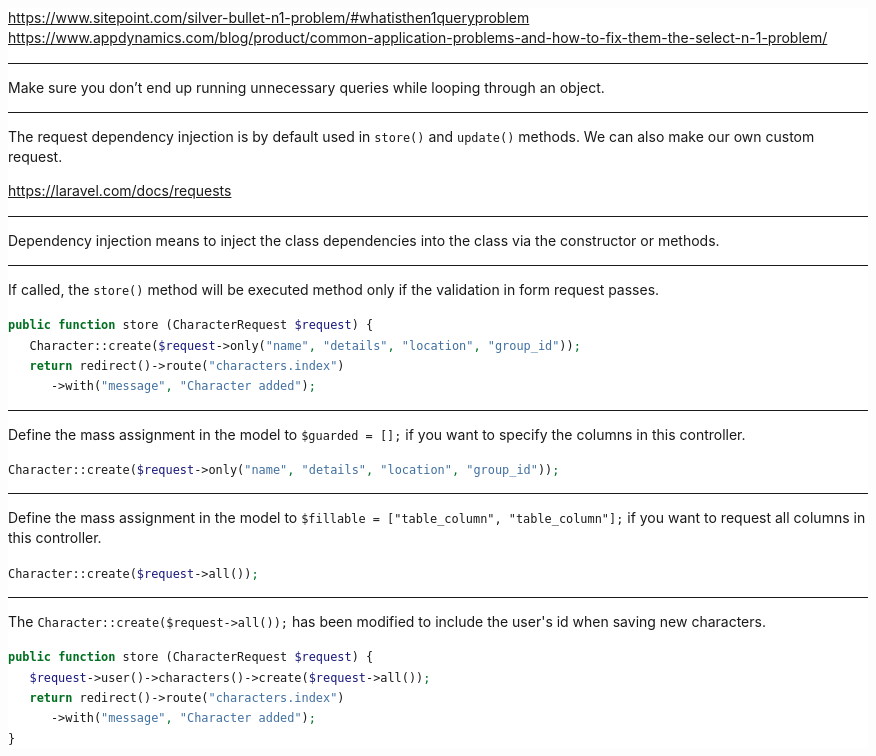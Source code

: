 https://www.sitepoint.com/silver-bullet-n1-problem/#whatisthen1queryproblem
https://www.appdynamics.com/blog/product/common-application-problems-and-how-to-fix-them-the-select-n-1-problem/

---

Make sure you don’t end up running unnecessary queries while looping through an object.

---

The request dependency injection is by default used in `store()` and `update()` methods. We can also make our own custom request.

https://laravel.com/docs/requests

---

Dependency injection means to inject the class dependencies into the class via the constructor or methods.

---

If called, the `store()` method will be executed method only if the validation in form request passes.

```php
public function store (CharacterRequest $request) {
   Character::create($request->only("name", "details", "location", "group_id"));
   return redirect()->route("characters.index")
      ->with("message", "Character added");
```

---

Define the mass assignment in the model to `$guarded = [];` if you want to specify the columns in this controller.

```php
Character::create($request->only("name", "details", "location", "group_id"));
```

---

Define the mass assignment in the model to `$fillable = ["table_column", "table_column"];` if you want to request all columns in this controller.

```php
Character::create($request->all());
```

---

The `Character::create($request->all());` has been modified to include the user's id when saving new characters.

```php
public function store (CharacterRequest $request) {
   $request->user()->characters()->create($request->all());
   return redirect()->route("characters.index")
      ->with("message", "Character added");
}
```
